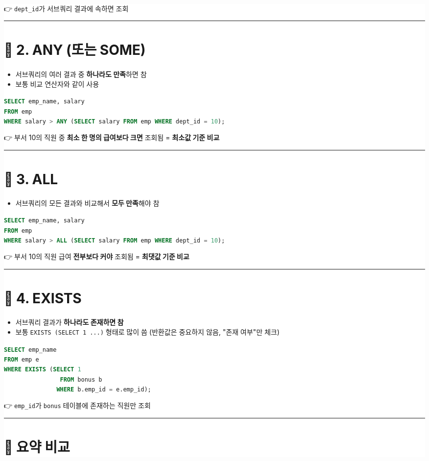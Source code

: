 👉 `dept_id`가 서브쿼리 결과에 속하면 조회

---

# 📌 2. ANY (또는 SOME)

* 서브쿼리의 여러 결과 중 **하나라도 만족**하면 참
* 보통 비교 연산자와 같이 사용

```sql
SELECT emp_name, salary
FROM emp
WHERE salary > ANY (SELECT salary FROM emp WHERE dept_id = 10);
```

👉 부서 10의 직원 중 **최소 한 명의 급여보다 크면** 조회됨
\= **최소값 기준 비교**

---

# 📌 3. ALL

* 서브쿼리의 모든 결과와 비교해서 **모두 만족**해야 참

```sql
SELECT emp_name, salary
FROM emp
WHERE salary > ALL (SELECT salary FROM emp WHERE dept_id = 10);
```

👉 부서 10의 직원 급여 **전부보다 커야** 조회됨
\= **최댓값 기준 비교**

---

# 📌 4. EXISTS

* 서브쿼리 결과가 **하나라도 존재하면 참**
* 보통 `EXISTS (SELECT 1 ...)` 형태로 많이 씀 (반환값은 중요하지 않음, "존재 여부"만 체크)

```sql
SELECT emp_name
FROM emp e
WHERE EXISTS (SELECT 1
                FROM bonus b
               WHERE b.emp_id = e.emp_id);
```

👉 `emp_id`가 `bonus` 테이블에 존재하는 직원만 조회

---

# 📌 요약 비교
